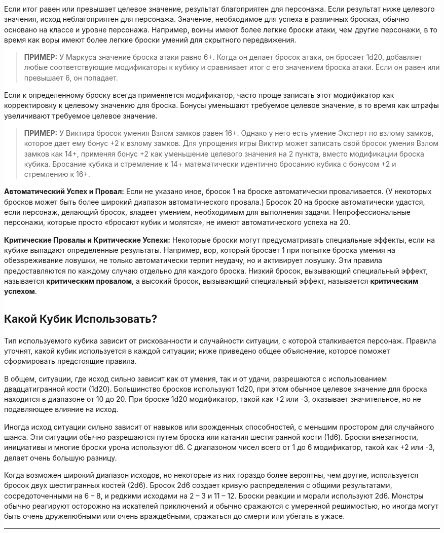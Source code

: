 Если итог равен или превышает целевое значение, результат благоприятен для персонажа. Если результат ниже целевого значения, исход неблагоприятен для персонажа. Значение, необходимое для успеха в различных бросках, обычно основано на классе и уровне персонажа. Например, воины имеют более легкие броски атаки, чем другие персонажи, в то время как воры имеют более легкие броски умений для скрытного передвижения.

> **ПРИМЕР:** У Маркуса значение броска атаки равно 6+. Когда он делает бросок атаки, он бросает 1d20, добавляет любые соответствующие модификаторы к кубику и сравнивает итог с его значением броска атаки. Если он равен или превышает 6, он попадает.

Если к определенному броску всегда применяется модификатор, часто проще записать этот модификатор как корректировку к целевому значению для броска. Бонусы уменьшают требуемое целевое значение, в то время как штрафы увеличивают требуемое целевое значение.

> **ПРИМЕР:** У Виктира бросок умения Взлом замков равен 16+. Однако у него есть умение Эксперт по взлому замков, которое дает ему бонус +2 к взлому замков. Для упрощения игры Виктир может записать свой бросок умения Взлом замков как 14+, применяя бонус +2 как уменьшение целевого значения на 2 пункта, вместо модификации броска кубика. Бросание кубика и стремление к 14+ математически идентично бросанию кубика с бонусом +2 и стремлению к 16+.

**Автоматический Успех и Провал:** Если не указано иное, бросок 1 на броске автоматически проваливается. (У некоторых бросков может быть более широкий диапазон автоматического провала.) Бросок 20 на броске автоматически удастся, если персонаж, делающий бросок, владеет умением, необходимым для выполнения задачи. Непрофессиональные персонажи, которые просто «бросают кубик и молятся», не имеют автоматического успеха на 20.

**Критические Провалы и Критические Успехи:** Некоторые броски могут предусматривать специальные эффекты, если на кубике выпадают определенные результаты. Например, вор, который бросает 1 при попытке броска умения на обезвреживание ловушки, не только автоматически терпит неудачу, но и активирует ловушку. Эти правила предоставляются по каждому случаю отдельно для каждого броска. Низкий бросок, вызывающий специальный эффект, называется **критическим провалом**, а высокий бросок, вызывающий специальный эффект, называется **критическим успехом**.

## Какой Кубик Использовать?

Тип используемого кубика зависит от рискованности и случайности ситуации, с которой сталкивается персонаж. Правила уточнят, какой кубик используется в каждой ситуации; ниже приведено общее объяснение, которое поможет сформировать предстоящие правила.

В общем, ситуации, где исход сильно зависит как от умения, так и от удачи, разрешаются с использованием двадцатигранной кости (1d20). Большинство бросков используют 1d20, при этом обычное целевое значение для броска находится в диапазоне от 10 до 20. При броске 1d20 модификатор, такой как +2 или -3, оказывает значительное, но не подавляющее влияние на исход.

Иногда исход ситуации сильно зависит от навыков или врожденных способностей, с меньшим простором для случайного шанса. Эти ситуации обычно разрешаются путем броска или катания шестигранной кости (1d6). Броски внезапности, инициативы и многие броски урона используют d6. С диапазоном чисел всего от 1 до 6 модификатор, такой как +2 или -3, делает очень большую разницу.

Когда возможен широкий диапазон исходов, но некоторые из них гораздо более вероятны, чем другие, используется бросок двух шестигранных костей (2d6). Бросок 2d6 создает кривую распределения с общими результатами, сосредоточенными на 6 – 8, и редкими исходами на 2 – 3 и 11 – 12. Броски реакции и морали используют 2d6. Монстры обычно реагируют осторожно на искателей приключений и обычно сражаются с умеренной решимостью, но иногда могут быть очень дружелюбными или очень враждебными, сражаться до смерти или убегать в ужасе.

---